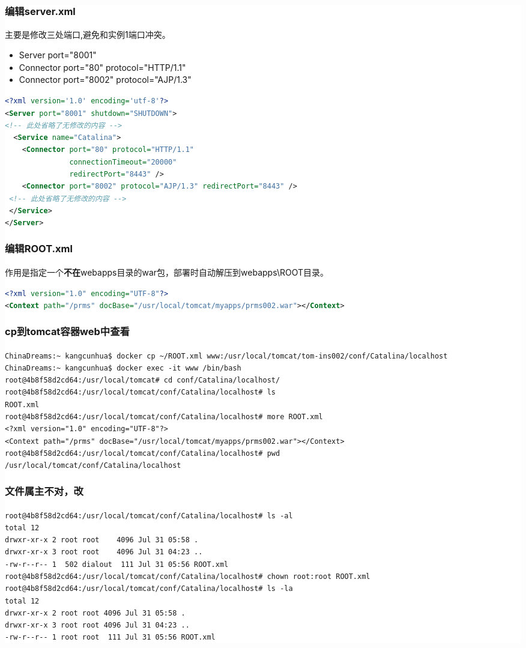 ### 编辑server.xml

主要是修改三处端口,避免和实例1端口冲突。

+ Server port="8001"
+ Connector port="80" protocol="HTTP/1.1"
+ Connector port="8002" protocol="AJP/1.3"

```xml
<?xml version='1.0' encoding='utf-8'?>
<Server port="8001" shutdown="SHUTDOWN">
<!-- 此处省略了无修改的内容 -->
  <Service name="Catalina">
    <Connector port="80" protocol="HTTP/1.1"
               connectionTimeout="20000"
               redirectPort="8443" />
    <Connector port="8002" protocol="AJP/1.3" redirectPort="8443" />
 <!-- 此处省略了无修改的内容 -->
 </Service>
</Server>
```

### 编辑ROOT.xml

作用是指定一个**不在**webapps目录的war包，部署时自动解压到webapps\ROOT目录。

```xml
<?xml version="1.0" encoding="UTF-8"?>
<Context path="/prms" docBase="/usr/local/tomcat/myapps/prms002.war"></Context>
```

### cp到tomcat容器web中查看

```shell
ChinaDreams:~ kangcunhua$ docker cp ~/ROOT.xml www:/usr/local/tomcat/tom-ins002/conf/Catalina/localhost
ChinaDreams:~ kangcunhua$ docker exec -it www /bin/bash
root@4b8f58d2cd64:/usr/local/tomcat# cd conf/Catalina/localhost/
root@4b8f58d2cd64:/usr/local/tomcat/conf/Catalina/localhost# ls
ROOT.xml
root@4b8f58d2cd64:/usr/local/tomcat/conf/Catalina/localhost# more ROOT.xml 
<?xml version="1.0" encoding="UTF-8"?>
<Context path="/prms" docBase="/usr/local/tomcat/myapps/prms002.war"></Context>
root@4b8f58d2cd64:/usr/local/tomcat/conf/Catalina/localhost# pwd
/usr/local/tomcat/conf/Catalina/localhost
```

### 文件属主不对，改

```shell
root@4b8f58d2cd64:/usr/local/tomcat/conf/Catalina/localhost# ls -al
total 12
drwxr-xr-x 2 root root    4096 Jul 31 05:58 .
drwxr-xr-x 3 root root    4096 Jul 31 04:23 ..
-rw-r--r-- 1  502 dialout  111 Jul 31 05:56 ROOT.xml
root@4b8f58d2cd64:/usr/local/tomcat/conf/Catalina/localhost# chown root:root ROOT.xml 
root@4b8f58d2cd64:/usr/local/tomcat/conf/Catalina/localhost# ls -la
total 12
drwxr-xr-x 2 root root 4096 Jul 31 05:58 .
drwxr-xr-x 3 root root 4096 Jul 31 04:23 ..
-rw-r--r-- 1 root root  111 Jul 31 05:56 ROOT.xml
```
